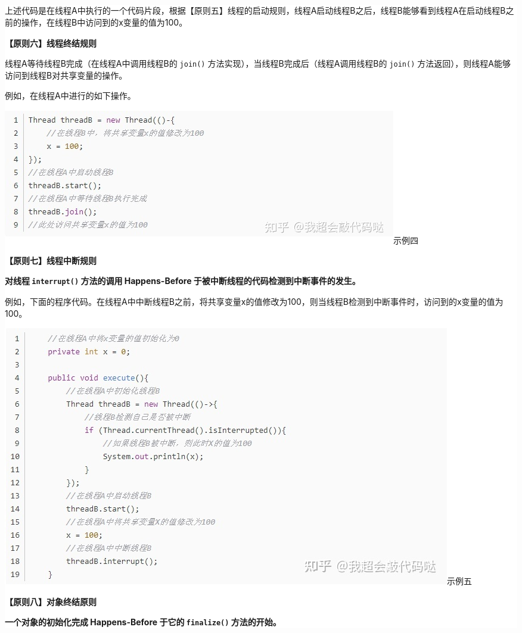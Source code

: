 上述代码是在线程A中执行的一个代码片段，根据【原则五】线程的启动规则，线程A启动线程B之后，线程B能够看到线程A在启动线程B之前的操作，在线程B中访问到的x变量的值为100。

**【原则六】线程终结规则**

线程A等待线程B完成（在线程A中调用线程B的 `join()` 方法实现），当线程B完成后（线程A调用线程B的 `join()` 方法返回），则线程A能够访问到线程B对共享变量的操作。

例如，在线程A中进行的如下操作。

![img](images/v2-3155dd0ed9b24b62c0bf6009f7961403_720w.jpg)示例四

**【原则七】线程中断规则**

**对线程 `interrupt()` 方法的调用 Happens-Before 于被中断线程的代码检测到中断事件的发生。**

例如，下面的程序代码。在线程A中中断线程B之前，将共享变量x的值修改为100，则当线程B检测到中断事件时，访问到的x变量的值为100。

![img](images/v2-5df9614a403c649d47c6daa5fc92b5a0_720w.jpg)示例五

**【原则八】对象终结原则**

**一个对象的初始化完成 Happens-Before 于它的 `finalize()` 方法的开始。**
